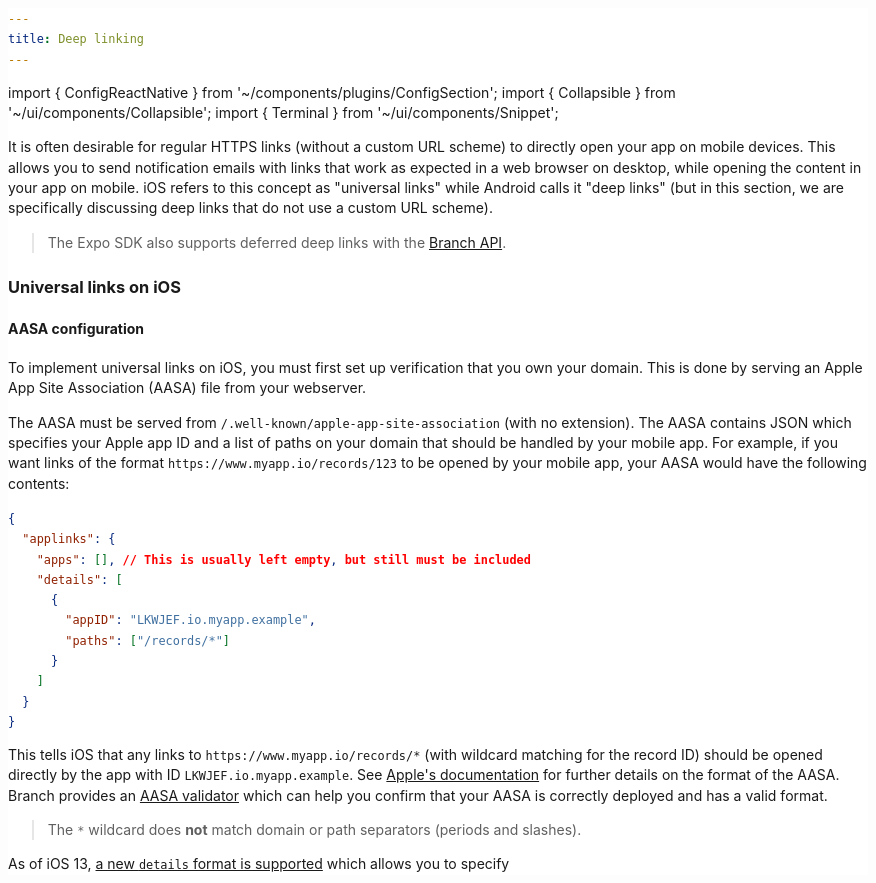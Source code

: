 ```yaml
---
title: Deep linking
---
```


import { ConfigReactNative } from '~/components/plugins/ConfigSection';
import { Collapsible } from '~/ui/components/Collapsible';
import { Terminal } from '~/ui/components/Snippet';

It is often desirable for regular HTTPS links (without a custom URL scheme) to directly open your app on mobile devices. This allows you to send notification emails with links that work as expected in a web browser on desktop, while opening the content in your app on mobile. iOS refers to this concept as "universal links" while Android calls it "deep links" (but in this section, we are specifically discussing deep links that do not use a custom URL scheme).

> The Expo SDK also supports deferred deep links with the [Branch API](../versions/latest/sdk/branch.md).

### Universal links on iOS

#### AASA configuration

To implement universal links on iOS, you must first set up verification that you own your domain. This is done by serving an Apple App Site Association (AASA) file from your webserver.

The AASA must be served from `/.well-known/apple-app-site-association` (with no extension). The AASA contains JSON which specifies your Apple app ID and a list of paths on your domain that should be handled by your mobile app. For example, if you want links of the format `https://www.myapp.io/records/123` to be opened by your mobile app, your AASA would have the following contents:

```json
{
  "applinks": {
    "apps": [], // This is usually left empty, but still must be included
    "details": [
      {
        "appID": "LKWJEF.io.myapp.example",
        "paths": ["/records/*"]
      }
    ]
  }
}
```

This tells iOS that any links to `https://www.myapp.io/records/*` (with wildcard matching for the record ID) should be opened directly by the app with ID `LKWJEF.io.myapp.example`. See [Apple's documentation](https://developer.apple.com/documentation/bundleresources/applinks) for further details on the format of the AASA. Branch provides an [AASA validator](https://branch.io/resources/aasa-validator/) which can help you confirm that your AASA is correctly deployed and has a valid format.

> The `*` wildcard does **not** match domain or path separators (periods and slashes).

As of iOS 13, [a new `details` format is supported](https://developer.apple.com/documentation/xcode/supporting-associated-domains) which allows you to specify
